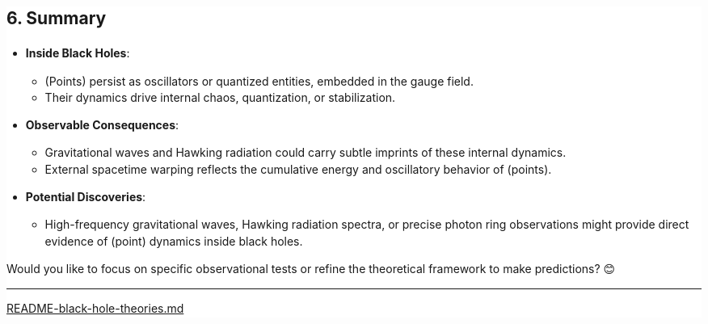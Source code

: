 
## **6. Summary**
- **Inside Black Holes**:
  - (Points) persist as oscillators or quantized entities, embedded in the gauge field.
  - Their dynamics drive internal chaos, quantization, or stabilization.

- **Observable Consequences**:
  - Gravitational waves and Hawking radiation could carry subtle imprints of these internal dynamics.
  - External spacetime warping reflects the cumulative energy and oscillatory behavior of (points).

- **Potential Discoveries**:
  - High-frequency gravitational waves, Hawking radiation spectra, or precise photon ring observations might provide direct evidence of (point) dynamics inside black holes.

Would you like to focus on specific observational tests or refine the theoretical framework to make predictions? 😊


---

[README-black-hole-theories.md](https://t2m.io/skFYSwy)
